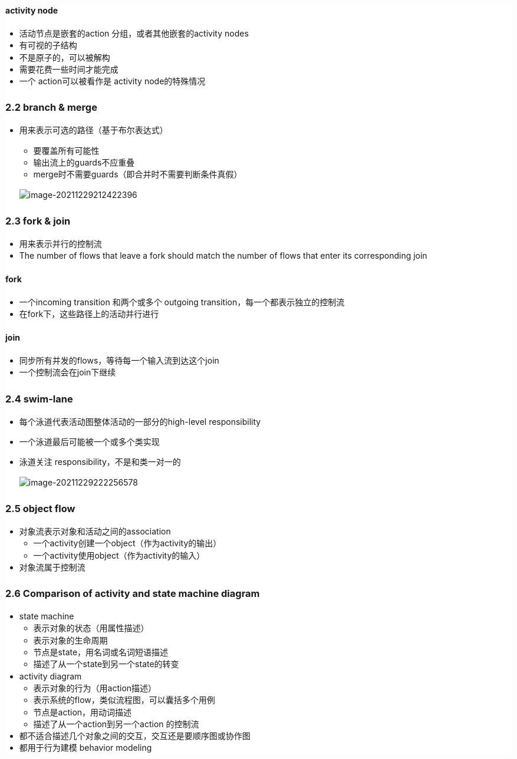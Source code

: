 #### activity node

* 活动节点是嵌套的action 分组，或者其他嵌套的activity nodes
* 有可视的子结构
* 不是原子的，可以被解构
* 需要花费一些时间才能完成
* 一个 action可以被看作是 activity node的特殊情况

### 2.2 branch & merge

* 用来表示可选的路径（基于布尔表达式）

    * 要覆盖所有可能性
    * 输出流上的guards不应重叠
    * merge时不需要guards（即合并时不需要判断条件真假）

    ![image-20211229212422396](https://s2.loli.net/2021/12/29/5SwmUDtvGYQP2L4.png)

### 2.3 fork & join

* 用来表示并行的控制流
* The number of flows that leave a fork should match the number of flows that enter its corresponding join

#### fork

* 一个incoming transition 和两个或多个 outgoing transition，每一个都表示独立的控制流
* 在fork下，这些路径上的活动并行进行

#### join

* 同步所有并发的flows，等待每一个输入流到达这个join
* 一个控制流会在join下继续

### 2.4 swim-lane

- 每个泳道代表活动图整体活动的一部分的high-level responsibility

- 一个泳道最后可能被一个或多个类实现

- 泳道关注 responsibility，不是和类一对一的

    ![image-20211229222256578](C:\Users\WuXinberry\AppData\Roaming\Typora\typora-user-images\image-20211229222256578.png)

### 2.5 object flow

* 对象流表示对象和活动之间的association
    * 一个activity创建一个object（作为activity的输出）
    * 一个activity使用object（作为activity的输入）
* 对象流属于控制流

### 2.6 Comparison of activity and state machine diagram

* state machine
    * 表示对象的状态（用属性描述）
    * 表示对象的生命周期
    * 节点是state，用名词或名词短语描述
    * 描述了从一个state到另一个state的转变
* activity diagram
    * 表示对象的行为（用action描述）
    * 表示系统的flow，类似流程图，可以囊括多个用例
    * 节点是action，用动词描述
    * 描述了从一个action到另一个action 的控制流
* 都不适合描述几个对象之间的交互，交互还是要顺序图或协作图
* 都用于行为建模 behavior modeling
